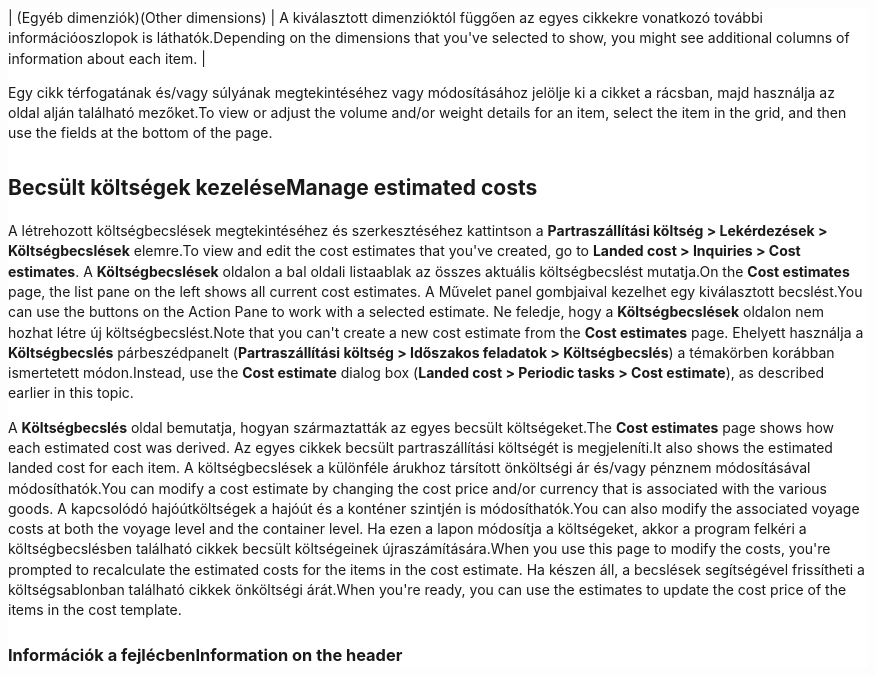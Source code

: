 | <span data-ttu-id="51cf7-209">(Egyéb dimenziók)</span><span class="sxs-lookup"><span data-stu-id="51cf7-209">(Other dimensions)</span></span> | <span data-ttu-id="51cf7-210">A kiválasztott dimenzióktól függően az egyes cikkekre vonatkozó további információoszlopok is láthatók.</span><span class="sxs-lookup"><span data-stu-id="51cf7-210">Depending on the dimensions that you've selected to show, you might see additional columns of information about each item.</span></span> |

<span data-ttu-id="51cf7-211">Egy cikk térfogatának és/vagy súlyának megtekintéséhez vagy módosításához jelölje ki a cikket a rácsban, majd használja az oldal alján található mezőket.</span><span class="sxs-lookup"><span data-stu-id="51cf7-211">To view or adjust the volume and/or weight details for an item, select the item in the grid, and then use the fields at the bottom of the page.</span></span>

## <a name="manage-estimated-costs"></a><span data-ttu-id="51cf7-212">Becsült költségek kezelése</span><span class="sxs-lookup"><span data-stu-id="51cf7-212">Manage estimated costs</span></span>

<span data-ttu-id="51cf7-213">A létrehozott költségbecslések megtekintéséhez és szerkesztéséhez kattintson a **Partraszállítási költség \> Lekérdezések \> Költségbecslések** elemre.</span><span class="sxs-lookup"><span data-stu-id="51cf7-213">To view and edit the cost estimates that you've created, go to **Landed cost \> Inquiries \> Cost estimates**.</span></span> <span data-ttu-id="51cf7-214">A **Költségbecslések** oldalon a bal oldali listaablak az összes aktuális költségbecslést mutatja.</span><span class="sxs-lookup"><span data-stu-id="51cf7-214">On the **Cost estimates** page, the list pane on the left shows all current cost estimates.</span></span> <span data-ttu-id="51cf7-215">A Művelet panel gombjaival kezelhet egy kiválasztott becslést.</span><span class="sxs-lookup"><span data-stu-id="51cf7-215">You can use the buttons on the Action Pane to work with a selected estimate.</span></span> <span data-ttu-id="51cf7-216">Ne feledje, hogy a **Költségbecslések** oldalon nem hozhat létre új költségbecslést.</span><span class="sxs-lookup"><span data-stu-id="51cf7-216">Note that you can't create a new cost estimate from the **Cost estimates** page.</span></span> <span data-ttu-id="51cf7-217">Ehelyett használja a **Költségbecslés** párbeszédpanelt (**Partraszállítási költség \> Időszakos feladatok \> Költségbecslés**) a témakörben korábban ismertetett módon.</span><span class="sxs-lookup"><span data-stu-id="51cf7-217">Instead, use the **Cost estimate** dialog box (**Landed cost \> Periodic tasks \> Cost estimate**), as described earlier in this topic.</span></span>

<span data-ttu-id="51cf7-218">A **Költségbecslés** oldal bemutatja, hogyan származtatták az egyes becsült költségeket.</span><span class="sxs-lookup"><span data-stu-id="51cf7-218">The **Cost estimates** page shows how each estimated cost was derived.</span></span> <span data-ttu-id="51cf7-219">Az egyes cikkek becsült partraszállítási költségét is megjeleníti.</span><span class="sxs-lookup"><span data-stu-id="51cf7-219">It also shows the estimated landed cost for each item.</span></span> <span data-ttu-id="51cf7-220">A költségbecslések a különféle árukhoz társított önköltségi ár és/vagy pénznem módosításával módosíthatók.</span><span class="sxs-lookup"><span data-stu-id="51cf7-220">You can modify a cost estimate by changing the cost price and/or currency that is associated with the various goods.</span></span> <span data-ttu-id="51cf7-221">A kapcsolódó hajóútköltségek a hajóút és a konténer szintjén is módosíthatók.</span><span class="sxs-lookup"><span data-stu-id="51cf7-221">You can also modify the associated voyage costs at both the voyage level and the container level.</span></span> <span data-ttu-id="51cf7-222">Ha ezen a lapon módosítja a költségeket, akkor a program felkéri a költségbecslésben található cikkek becsült költségeinek újraszámítására.</span><span class="sxs-lookup"><span data-stu-id="51cf7-222">When you use this page to modify the costs, you're prompted to recalculate the estimated costs for the items in the cost estimate.</span></span> <span data-ttu-id="51cf7-223">Ha készen áll, a becslések segítségével frissítheti a költségsablonban található cikkek önköltségi árát.</span><span class="sxs-lookup"><span data-stu-id="51cf7-223">When you're ready, you can use the estimates to update the cost price of the items in the cost template.</span></span>

### <a name="information-on-the-header"></a><span data-ttu-id="51cf7-224">Információk a fejlécben</span><span class="sxs-lookup"><span data-stu-id="51cf7-224">Information on the header</span></span>
